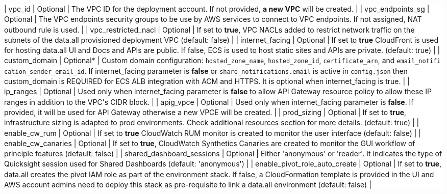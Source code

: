 | vpc_id                                        | Optional              | The VPC ID for the deployment account. If not provided, **a new VPC** will be created.                                                                                                                                                                                                                                                                                                                               |
| vpc_endpoints_sg                              | Optional              | The VPC endpoints security groups to be use by AWS services to connect to VPC endpoints. If not assigned, NAT outbound rule is used.                                                                                                                                                                                                                                                                                 |
| vpc_restricted_nacl                           | Optional              | If set to **true**, VPC NACLs added to restrict network traffic on the subnets of the data.all provisioned deployment VPC (default: false)                                                                                                                                                                                                                                                                           |
| internet_facing                               | Optional              | If set to **true**  CloudFront is used for hosting data.all UI and Docs and APIs are public. If false, ECS is used to host static sites and APIs are private. (default: true)                                                                                                                                                                                                                                        |
| custom_domain                                 | Optional*             | Custom domain configuration: `hosted_zone_name`, `hosted_zone_id`, `certificate_arn`, and `email_notification_sender_email_id`. If internet_facing parameter is **false** or `share_notifications.email` is active in `config.json` then custom_domain is REQUIRED for ECS ALB integration with ACM and HTTPS. It is optional when internet_facing is true.                                                          |
| ip_ranges                                     | Optional              | Used only when internet_facing parameter is **false**  to allow API Gateway resource policy to allow these IP ranges in addition to the VPC's CIDR block.                                                                                                                                                                                                                                                            |
| apig_vpce                                     | Optional              | Used only when internet_facing parameter is **false**. If provided, it will be used for API Gateway otherwise a new VPCE will be created.                                                                                                                                                                                                                                                                            |
| prod_sizing                                   | Optional              | If set to **true**, infrastructure sizing is adapted to prod environments. Check additional resources section for more details.  (default: true)                                                                                                                                                                                                                                                                     |
| enable_cw_rum                                 | Optional              | If set to **true** CloudWatch RUM monitor is created to monitor the user interface (default: false)                                                                                                                                                                                                                                                                                                                  |
| enable_cw_canaries                            | Optional              | If set to **true**, CloudWatch Synthetics Canaries are created to monitor the GUI workflow of principle features (default: false)                                                                                                                                                                                                                                                                                    |
| shared_dashboard_sessions                     | Optional              | Either 'anonymous' or 'reader'. It indicates the type of Quicksight session used for Shared Dashboards (default: 'anonymous')                                                                                                                                                                                                                                                                                        |
| enable_pivot_role_auto_create                 | Optional              | If set to **true**, data.all creates the pivot IAM role as part of the environment stack. If false, a CloudFormation template is provided in the UI and AWS account admins need to deploy this stack as pre-requisite to link a data.all environment (default: false)                                                                                                                                                |